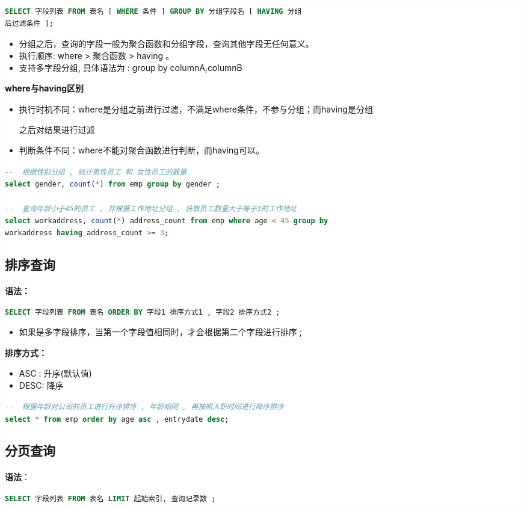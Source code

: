 ~~~sql
SELECT 字段列表 FROM 表名 [ WHERE 条件 ] GROUP BY 分组字段名 [ HAVING 分组
后过滤条件 ];
~~~

- 分组之后，查询的字段一般为聚合函数和分组字段，查询其他字段无任何意义。
-  执行顺序: where > 聚合函数 > having 。
- 支持多字段分组, 具体语法为 : group by columnA,columnB



**where与having区别**

- 执行时机不同：where是分组之前进行过滤，不满足where条件，不参与分组；而having是分组

  之后对结果进行过滤

- 判断条件不同：where不能对聚合函数进行判断，而having可以。



~~~sql
--  根据性别分组 , 统计男性员工 和 女性员工的数量
select gender, count(*) from emp group by gender ;

--  查询年龄小于45的员工 , 并根据工作地址分组 , 获取员工数量大于等于3的工作地址
select workaddress, count(*) address_count from emp where age < 45 group by
workaddress having address_count >= 3;
~~~



## 排序查询

**语法：**

~~~sql
SELECT 字段列表 FROM 表名 ORDER BY 字段1 排序方式1 , 字段2 排序方式2 ;
~~~

- 如果是多字段排序，当第一个字段值相同时，才会根据第二个字段进行排序 ;

 **排序方式：**

- ASC : 升序(默认值)
- DESC: 降序

~~~sql
--  根据年龄对公司的员工进行升序排序 , 年龄相同 , 再按照入职时间进行降序排序
select * from emp order by age asc , entrydate desc;
~~~





## 分页查询

**语法**：

~~~sql
SELECT 字段列表 FROM 表名 LIMIT 起始索引, 查询记录数 ; 
~~~
